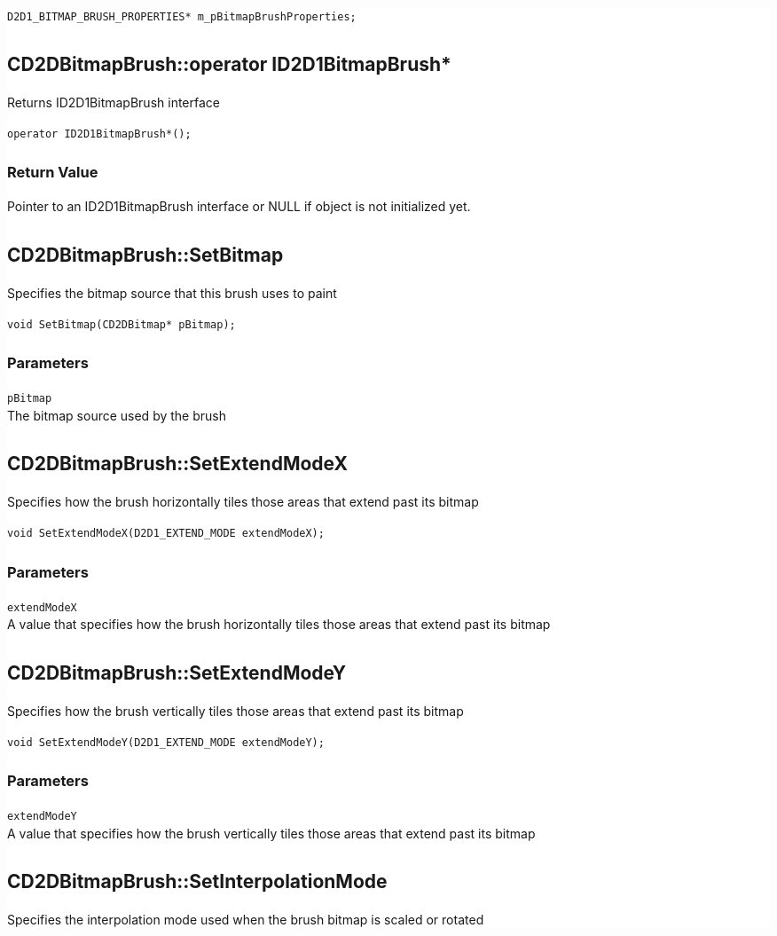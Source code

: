 ```  
D2D1_BITMAP_BRUSH_PROPERTIES* m_pBitmapBrushProperties;  
```  
  
##  <a name="cd2dbitmapbrush__operator_id2d1bitmapbrush_star"></a>  CD2DBitmapBrush::operator ID2D1BitmapBrush*  
 Returns ID2D1BitmapBrush interface  
  
```  
operator ID2D1BitmapBrush*();
```   
  
### Return Value  
 Pointer to an ID2D1BitmapBrush interface or NULL if object is not initialized yet.  
  
##  <a name="cd2dbitmapbrush__setbitmap"></a>  CD2DBitmapBrush::SetBitmap  
 Specifies the bitmap source that this brush uses to paint  
  
```  
void SetBitmap(CD2DBitmap* pBitmap);
```  
  
### Parameters  
 `pBitmap`  
 The bitmap source used by the brush  
  
##  <a name="cd2dbitmapbrush__setextendmodex"></a>  CD2DBitmapBrush::SetExtendModeX  
 Specifies how the brush horizontally tiles those areas that extend past its bitmap  
  
```  
void SetExtendModeX(D2D1_EXTEND_MODE extendModeX);
```  
  
### Parameters  
 `extendModeX`  
 A value that specifies how the brush horizontally tiles those areas that extend past its bitmap  
  
##  <a name="cd2dbitmapbrush__setextendmodey"></a>  CD2DBitmapBrush::SetExtendModeY  
 Specifies how the brush vertically tiles those areas that extend past its bitmap  
  
```  
void SetExtendModeY(D2D1_EXTEND_MODE extendModeY);
```  
  
### Parameters  
 `extendModeY`  
 A value that specifies how the brush vertically tiles those areas that extend past its bitmap  
  
##  <a name="cd2dbitmapbrush__setinterpolationmode"></a>  CD2DBitmapBrush::SetInterpolationMode  
 Specifies the interpolation mode used when the brush bitmap is scaled or rotated  
  